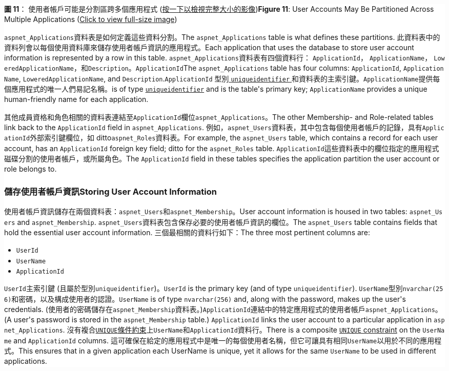 <span data-ttu-id="681a7-271">**圖 11**： 使用者帳戶可能是分割區跨多個應用程式 ([按一下以檢視完整大小的影像](creating-the-membership-schema-in-sql-server-vb/_static/image33.png))</span><span class="sxs-lookup"><span data-stu-id="681a7-271">**Figure 11**: User Accounts May Be Partitioned Across Multiple Applications ([Click to view full-size image](creating-the-membership-schema-in-sql-server-vb/_static/image33.png))</span></span>


<span data-ttu-id="681a7-272">`aspnet_Applications`資料表是如何定義這些資料分割。</span><span class="sxs-lookup"><span data-stu-id="681a7-272">The `aspnet_Applications` table is what defines these partitions.</span></span> <span data-ttu-id="681a7-273">此資料表中的資料列會以每個使用資料庫來儲存使用者帳戶資訊的應用程式。</span><span class="sxs-lookup"><span data-stu-id="681a7-273">Each application that uses the database to store user account information is represented by a row in this table.</span></span> <span data-ttu-id="681a7-274">`aspnet_Applications`資料表有四個資料行： `ApplicationId`， `ApplicationName`， `LoweredApplicationName`，和`Description`。`ApplicationId`</span><span class="sxs-lookup"><span data-stu-id="681a7-274">The `aspnet_Applications` table has four columns: `ApplicationId`, `ApplicationName`, `LoweredApplicationName`, and `Description`.`ApplicationId`</span></span> <span data-ttu-id="681a7-275">型別[ `uniqueidentifier` ](https://msdn.microsoft.com/en-us/library/ms187942.aspx)和資料表的主索引鍵。`ApplicationName`提供每個應用程式的唯一人們易記名稱。</span><span class="sxs-lookup"><span data-stu-id="681a7-275">is of type [`uniqueidentifier`](https://msdn.microsoft.com/en-us/library/ms187942.aspx) and is the table's primary key; `ApplicationName` provides a unique human-friendly name for each application.</span></span>

<span data-ttu-id="681a7-276">其他成員資格和角色相關的資料表連結至`ApplicationId`欄位`aspnet_Applications`。</span><span class="sxs-lookup"><span data-stu-id="681a7-276">The other Membership- and Role-related tables link back to the `ApplicationId` field in `aspnet_Applications`.</span></span> <span data-ttu-id="681a7-277">例如，`aspnet_Users`資料表，其中包含每個使用者帳戶的記錄，具有`ApplicationId`外部索引鍵欄位，如 ditto`aspnet_Roles`資料表。</span><span class="sxs-lookup"><span data-stu-id="681a7-277">For example, the `aspnet_Users` table, which contains a record for each user account, has an `ApplicationId` foreign key field; ditto for the `aspnet_Roles` table.</span></span> <span data-ttu-id="681a7-278">`ApplicationId`這些資料表中的欄位指定的應用程式磁碟分割的使用者帳戶，或所屬角色。</span><span class="sxs-lookup"><span data-stu-id="681a7-278">The `ApplicationId` field in these tables specifies the application partition the user account or role belongs to.</span></span>

### <a name="storing-user-account-information"></a><span data-ttu-id="681a7-279">儲存使用者帳戶資訊</span><span class="sxs-lookup"><span data-stu-id="681a7-279">Storing User Account Information</span></span>

<span data-ttu-id="681a7-280">使用者帳戶資訊儲存在兩個資料表：`aspnet_Users`和`aspnet_Membership`。</span><span class="sxs-lookup"><span data-stu-id="681a7-280">User account information is housed in two tables: `aspnet_Users` and `aspnet_Membership`.</span></span> <span data-ttu-id="681a7-281">`aspnet_Users`資料表包含保存必要的使用者帳戶資訊的欄位。</span><span class="sxs-lookup"><span data-stu-id="681a7-281">The `aspnet_Users` table contains fields that hold the essential user account information.</span></span> <span data-ttu-id="681a7-282">三個最相關的資料行如下：</span><span class="sxs-lookup"><span data-stu-id="681a7-282">The three most pertinent columns are:</span></span>

- `UserId`
- `UserName`
- `ApplicationId`

<span data-ttu-id="681a7-283">`UserId`主索引鍵 (且屬於型別`uniqueidentifier`)。</span><span class="sxs-lookup"><span data-stu-id="681a7-283">`UserId` is the primary key (and of type `uniqueidentifier`).</span></span> <span data-ttu-id="681a7-284">`UserName`型別`nvarchar(256)`和密碼，以及構成使用者的認證。</span><span class="sxs-lookup"><span data-stu-id="681a7-284">`UserName` is of type `nvarchar(256)` and, along with the password, makes up the user's credentials.</span></span> <span data-ttu-id="681a7-285">(使用者的密碼儲存在`aspnet_Membership`資料表。)`ApplicationId`連結中的特定應用程式的使用者帳戶`aspnet_Applications`。</span><span class="sxs-lookup"><span data-stu-id="681a7-285">(A user's password is stored in the `aspnet_Membership` table.) `ApplicationId` links the user account to a particular application in `aspnet_Applications`.</span></span> <span data-ttu-id="681a7-286">沒有複合[`UNIQUE`條件約束](https://msdn.microsoft.com/en-us/library/ms191166.aspx)上`UserName`和`ApplicationId`資料行。</span><span class="sxs-lookup"><span data-stu-id="681a7-286">There is a composite [`UNIQUE` constraint](https://msdn.microsoft.com/en-us/library/ms191166.aspx) on the `UserName` and `ApplicationId` columns.</span></span> <span data-ttu-id="681a7-287">這可確保在給定的應用程式中是唯一的每個使用者名稱，但它可讓具有相同`UserName`以用於不同的應用程式。</span><span class="sxs-lookup"><span data-stu-id="681a7-287">This ensures that in a given application each UserName is unique, yet it allows for the same `UserName` to be used in different applications.</span></span>

